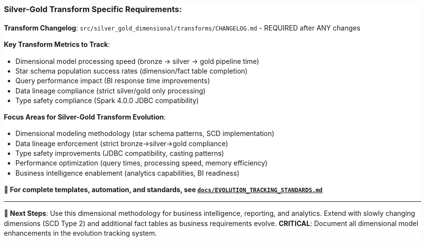 ### **Silver-Gold Transform Specific Requirements**:

**Transform Changelog**: `src/silver_gold_dimensional/transforms/CHANGELOG.md` - REQUIRED after ANY changes

**Key Transform Metrics to Track**:
- Dimensional model processing speed (bronze → silver → gold pipeline time)
- Star schema population success rates (dimension/fact table completion)
- Query performance impact (BI response time improvements)
- Data lineage compliance (strict silver/gold only processing)
- Type safety compliance (Spark 4.0.0 JDBC compatibility)

**Focus Areas for Silver-Gold Transform Evolution**:
- Dimensional modeling methodology (star schema patterns, SCD implementation)
- Data lineage enforcement (strict bronze→silver→gold compliance)
- Type safety improvements (JDBC compatibility, casting patterns)
- Performance optimization (query times, processing speed, memory efficiency)
- Business intelligence enablement (analytics capabilities, BI readiness)

**📖 For complete templates, automation, and standards, see [`docs/EVOLUTION_TRACKING_STANDARDS.md`](../../../docs/EVOLUTION_TRACKING_STANDARDS.md)**

---

**🚀 Next Steps**: Use this dimensional methodology for business intelligence, reporting, and analytics. Extend with slowly changing dimensions (SCD Type 2) and additional fact tables as business requirements evolve. **CRITICAL**: Document all dimensional model enhancements in the evolution tracking system.